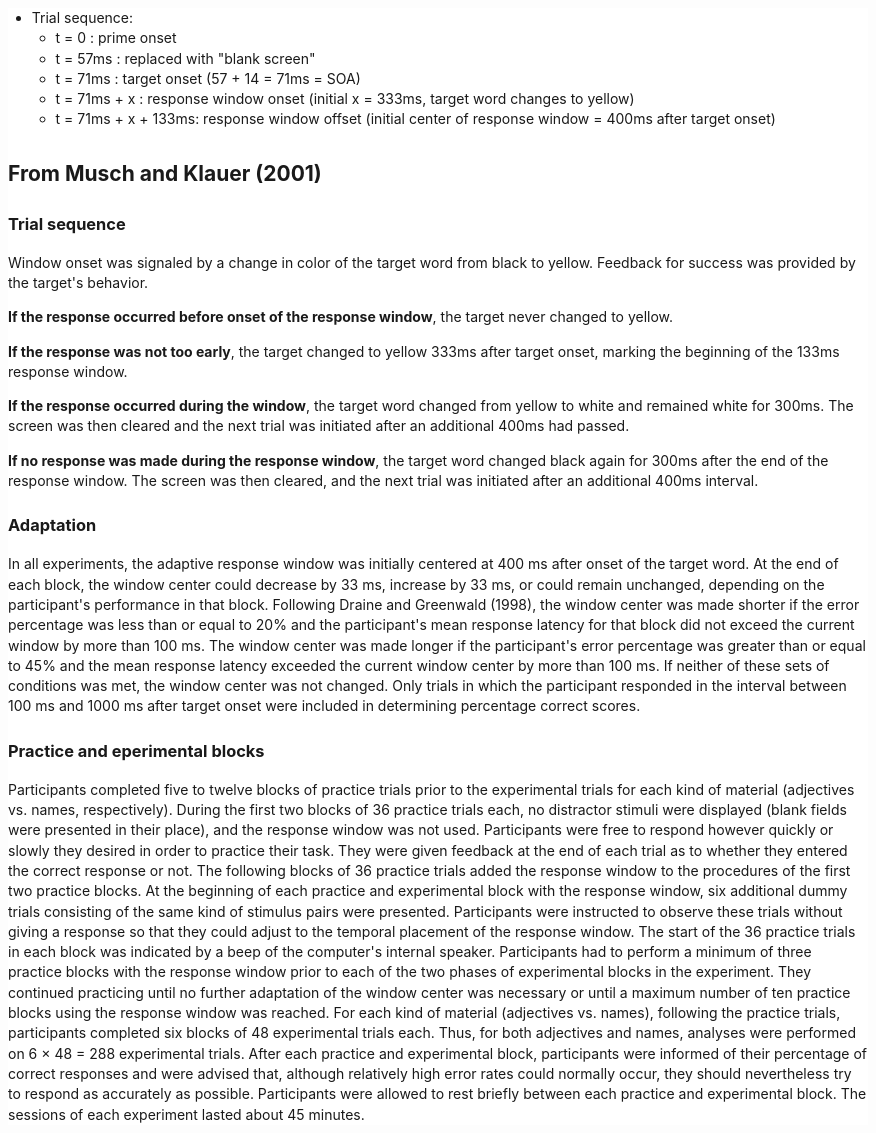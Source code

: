 - Trial sequence:
  - t = 0        : prime onset
  - t = 57ms     : replaced with "blank screen"
  - t = 71ms     : target onset (57 + 14 = 71ms = SOA)
  - t = 71ms + x : response window onset (initial x = 333ms, target word changes to yellow)
  - t = 71ms + x + 133ms: response window offset (initial center of response window = 400ms after target onset)


## From Musch and Klauer (2001)

### Trial sequence

Window onset was signaled by a change in color of the target word from black to yellow.
Feedback for success was provided by the target's behavior.

**If the response occurred before onset of the response window**, the target never changed to yellow.

**If the response was not too early**, the target changed to yellow 333ms after target onset,
marking the beginning of the 133ms response window.

**If the response occurred during the window**, the target word changed from yellow to white and remained white for 300ms.
The screen was then cleared and the next trial was initiated after an additional 400ms had passed.

**If no response was made during the response window**,
the target word changed black again for 300ms after the end of the response window.
The screen was then cleared, and the next trial was initiated after an additional 400ms interval.

### Adaptation

In all experiments, the adaptive response window was initially centered at 400 ms after onset of the target word. At the end of each block, the window center could decrease by 33 ms, increase by 33 ms, or could remain unchanged, depending on the participant's performance in that block. Following Draine and Greenwald (1998), the window center was made shorter if the error percentage was less than or equal to 20% and the participant's mean response latency for that block did not exceed the current window by more than 100 ms. The window center was made longer if the participant's error percentage was greater than or equal to 45% and the mean response latency exceeded the current window center by more than 100 ms. If neither of these sets of conditions was met, the window center was not changed. Only trials in which the participant responded in the interval between 100 ms and 1000 ms after target onset were included in determining percentage correct scores.

### Practice and eperimental blocks

Participants completed five to twelve blocks of practice trials prior to the experimental trials for each kind of material (adjectives vs. names, respectively). During the first two blocks of 36 practice trials each, no distractor stimuli were displayed (blank fields were presented in their place), and the response window was not used. Participants were free to respond however quickly or slowly they desired in order to practice their task. They were given feedback at the end of each trial as to whether they entered the correct response or not. The following blocks of 36 practice trials added the response window to the procedures of the first two practice blocks. At the beginning of each practice and experimental block with the response window, six additional dummy trials consisting of the same kind of stimulus pairs were presented. Participants were instructed to observe these trials without giving a response so that they could adjust to the temporal placement of the response window. The start of the 36 practice trials in each block was indicated by a beep of the computer's internal speaker. Participants had to perform a minimum of three practice blocks with the response window prior to each of the two phases of experimental blocks in the experiment. They continued practicing until no further adaptation of the window center was necessary or until a maximum number of ten practice blocks using the response window was reached. For each kind of material (adjectives vs. names), following the practice trials, participants completed six blocks of 48 experimental trials each. Thus, for both adjectives and names, analyses were performed on 6 × 48 = 288 experimental trials. After each practice and experimental block, participants were informed of their percentage of correct responses and were advised that, although relatively high error rates could normally occur, they should nevertheless try to respond as accurately as possible. Participants were allowed to rest briefly between each practice and experimental block. The sessions of each experiment lasted about 45 minutes.